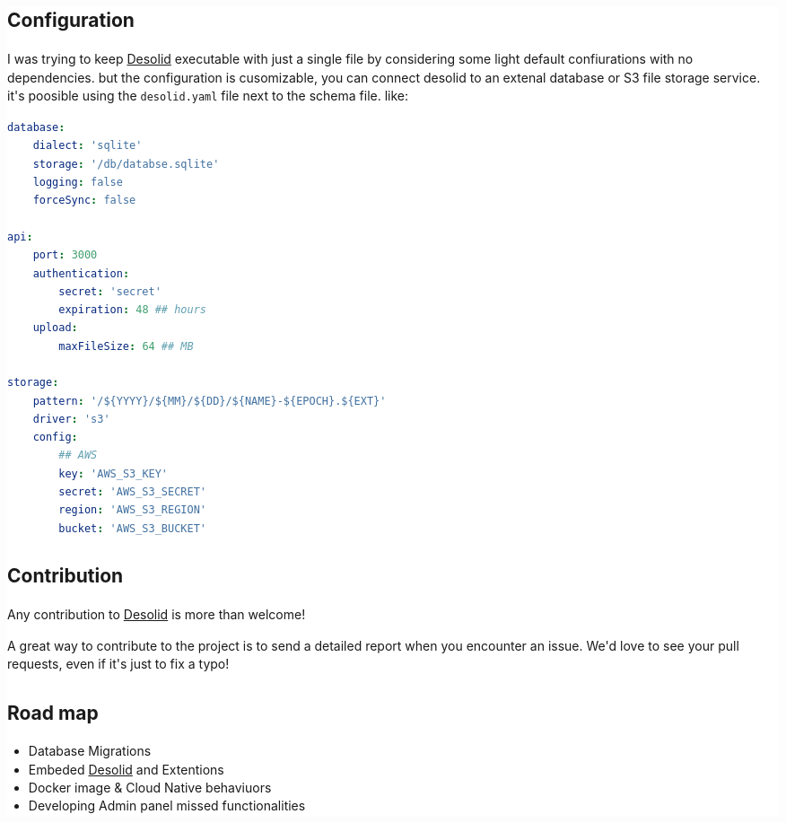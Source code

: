 ## Configuration

I was trying to keep [Desolid](https://desolid.netlify.app/) executable with just a single file by considering some light default confiurations with no dependencies. but the configuration is cusomizable, you can connect desolid to an extenal database or S3 file storage service. it's poosible using the `desolid.yaml` file next to the schema file. like:

```yaml
database:
    dialect: 'sqlite'
    storage: '/db/databse.sqlite'
    logging: false
    forceSync: false

api:
    port: 3000
    authentication:
        secret: 'secret'
        expiration: 48 ## hours
    upload:
        maxFileSize: 64 ## MB

storage:
    pattern: '/${YYYY}/${MM}/${DD}/${NAME}-${EPOCH}.${EXT}'
    driver: 's3'
    config:
        ## AWS
        key: 'AWS_S3_KEY'
        secret: 'AWS_S3_SECRET'
        region: 'AWS_S3_REGION'
        bucket: 'AWS_S3_BUCKET'
```

## Contribution

Any contribution to [Desolid](https://desolid.netlify.app/) is more than welcome!

A great way to contribute to the project is to send a detailed report when you encounter an issue. We'd love to see your pull requests, even if it's just to fix a typo!

## Road map

-   Database Migrations
-   Embeded [Desolid](https://desolid.netlify.app/) and Extentions
-   Docker image & Cloud Native behaviuors
-   Developing Admin panel missed functionalities
